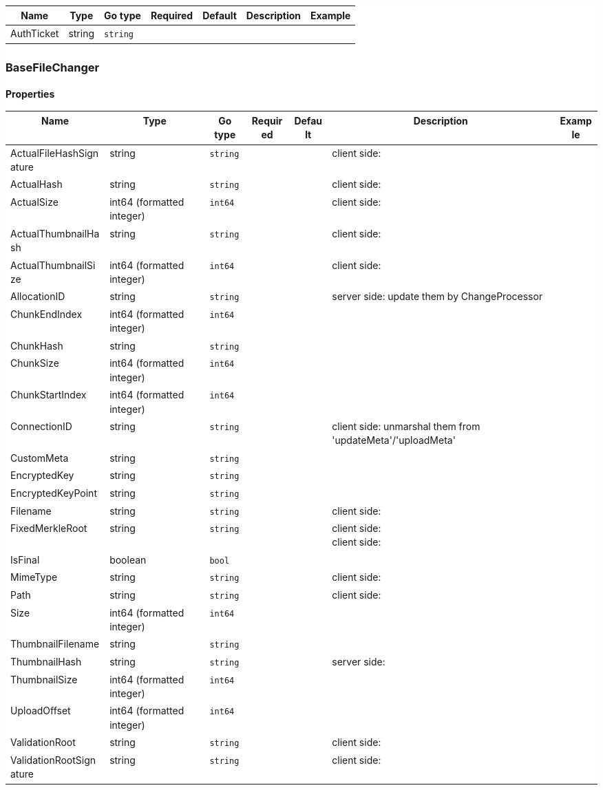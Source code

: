 | Name | Type | Go type | Required | Default | Description | Example |
|------|------|---------|:--------:| ------- |-------------|---------|
| AuthTicket | string| `string` |  | |  |  |



### <span id="base-file-changer"></span> BaseFileChanger


  



**Properties**

| Name | Type | Go type | Required | Default | Description | Example |
|------|------|---------|:--------:| ------- |-------------|---------|
| ActualFileHashSignature | string| `string` |  | | client side: |  |
| ActualHash | string| `string` |  | | client side: |  |
| ActualSize | int64 (formatted integer)| `int64` |  | | client side: |  |
| ActualThumbnailHash | string| `string` |  | | client side: |  |
| ActualThumbnailSize | int64 (formatted integer)| `int64` |  | | client side: |  |
| AllocationID | string| `string` |  | | server side: update them by ChangeProcessor |  |
| ChunkEndIndex | int64 (formatted integer)| `int64` |  | |  |  |
| ChunkHash | string| `string` |  | |  |  |
| ChunkSize | int64 (formatted integer)| `int64` |  | |  |  |
| ChunkStartIndex | int64 (formatted integer)| `int64` |  | |  |  |
| ConnectionID | string| `string` |  | | client side: unmarshal them from 'updateMeta'/'uploadMeta' |  |
| CustomMeta | string| `string` |  | |  |  |
| EncryptedKey | string| `string` |  | |  |  |
| EncryptedKeyPoint | string| `string` |  | |  |  |
| Filename | string| `string` |  | | client side: |  |
| FixedMerkleRoot | string| `string` |  | | client side:</br>client side: |  |
| IsFinal | boolean| `bool` |  | |  |  |
| MimeType | string| `string` |  | | client side: |  |
| Path | string| `string` |  | | client side: |  |
| Size | int64 (formatted integer)| `int64` |  | |  |  |
| ThumbnailFilename | string| `string` |  | |  |  |
| ThumbnailHash | string| `string` |  | | server side: |  |
| ThumbnailSize | int64 (formatted integer)| `int64` |  | |  |  |
| UploadOffset | int64 (formatted integer)| `int64` |  | |  |  |
| ValidationRoot | string| `string` |  | | client side: |  |
| ValidationRootSignature | string| `string` |  | | client side: |  |
